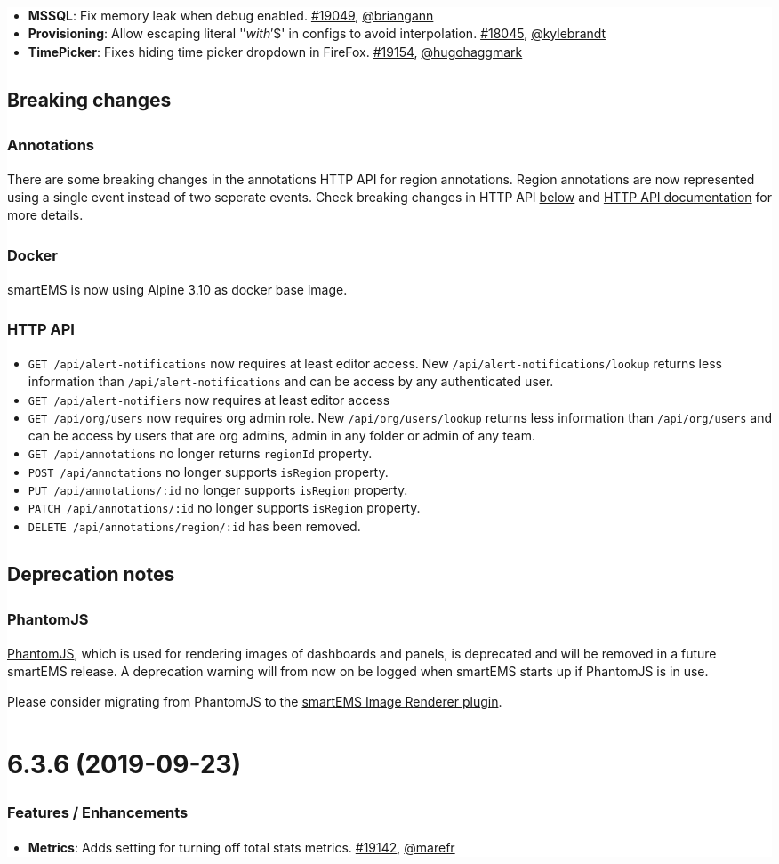 * **MSSQL**: Fix memory leak when debug enabled. [#19049](https://github.com/smartems/smartems/pull/19049), [@briangann](https://github.com/briangann)
* **Provisioning**: Allow escaping literal '$' with '$$' in configs to avoid interpolation. [#18045](https://github.com/smartems/smartems/pull/18045), [@kylebrandt](https://github.com/kylebrandt)
* **TimePicker**: Fixes hiding time picker dropdown in FireFox. [#19154](https://github.com/smartems/smartems/pull/19154), [@hugohaggmark](https://github.com/hugohaggmark)

## Breaking changes

### Annotations

There are some breaking changes in the annotations HTTP API for region annotations. Region annotations are now represented
using a single event instead of two seperate events. Check breaking changes in HTTP API [below](#http-api) and [HTTP API documentation](https://smartems.com/docs/http_api/annotations/) for more details.

### Docker

smartEMS is now using Alpine 3.10 as docker base image.

### HTTP API
  - `GET /api/alert-notifications` now requires at least editor access. New `/api/alert-notifications/lookup` returns less information than `/api/alert-notifications` and can be access by any authenticated user.
  - `GET /api/alert-notifiers` now requires at least editor access
  - `GET /api/org/users` now requires org admin role. New `/api/org/users/lookup` returns less information than `/api/org/users` and can be access by users that are org admins, admin in any folder or admin of any team.
  - `GET /api/annotations` no longer returns `regionId` property.
  - `POST /api/annotations` no longer supports `isRegion` property.
  - `PUT /api/annotations/:id` no longer supports `isRegion` property.
  - `PATCH /api/annotations/:id` no longer supports `isRegion` property.
  - `DELETE /api/annotations/region/:id` has been removed.

## Deprecation notes

### PhantomJS

[PhantomJS](https://phantomjs.org/), which is used for rendering images of dashboards and panels, is deprecated and will be removed in a future smartEMS release. A deprecation warning will from now on be logged when smartEMS starts up if PhantomJS is in use.

Please consider migrating from PhantomJS to the [smartEMS Image Renderer plugin](https://smartems.com/smartems/plugins/smartems-image-renderer).

# 6.3.6 (2019-09-23)

### Features / Enhancements
* **Metrics**: Adds setting for turning off total stats metrics. [#19142](https://github.com/smartems/smartems/pull/19142), [@marefr](https://github.com/marefr)
